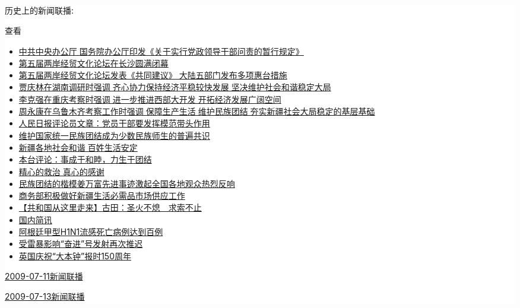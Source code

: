 



历史上的新闻联播:

 查看
 

* [中共中央办公厅 国务院办公厅印发《关于实行党政领导干部问责的暂行规定》](#中共中央办公厅-国务院办公厅印发《关于实行党政领导干部问责的暂行规定》)
* [第五届两岸经贸文化论坛在长沙圆满闭幕](#第五届两岸经贸文化论坛在长沙圆满闭幕)
* [第五届两岸经贸文化论坛发表《共同建议》 大陆五部门发布多项惠台措施](#第五届两岸经贸文化论坛发表《共同建议》-大陆五部门发布多项惠台措施)
* [贾庆林在湖南调研时强调 齐心协力保持经济平稳较快发展 坚决维护社会和谐稳定大局](#贾庆林在湖南调研时强调-齐心协力保持经济平稳较快发展-坚决维护社会和谐稳定大局)
* [李克强在重庆考察时强调 进一步推进西部大开发 开拓经济发展广阔空间](#李克强在重庆考察时强调-进一步推进西部大开发-开拓经济发展广阔空间)
* [周永康在乌鲁木齐考察工作时强调 保障生产生活 维护民族团结 夯实新疆社会大局稳定的基层基础](#周永康在乌鲁木齐考察工作时强调-保障生产生活-维护民族团结-夯实新疆社会大局稳定的基层基础)
* [人民日报评论员文章：党员干部要发挥模范带头作用](#人民日报评论员文章：党员干部要发挥模范带头作用)
* [维护国家统一民族团结成为少数民族师生的普遍共识](#维护国家统一民族团结成为少数民族师生的普遍共识)
* [新疆各地社会和谐 百姓生活安定](#新疆各地社会和谐-百姓生活安定)
* [本台评论：事成于和睦，力生于团结](#本台评论：事成于和睦，力生于团结)
* [精心的救治 真心的感谢](#精心的救治-真心的感谢)
* [民族团结的楷模姜万富先进事迹激起全国各地观众热烈反响](#民族团结的楷模姜万富先进事迹激起全国各地观众热烈反响)
* [商务部积极做好新疆生活必需品市场供应工作](#商务部积极做好新疆生活必需品市场供应工作)
* [【共和国从这里走来】古田：圣火不熄　求索不止](#【共和国从这里走来】古田：圣火不熄　求索不止)
* [国内简讯](#国内简讯)
* [阿根廷甲型H1N1流感死亡病例达到百例](#阿根廷甲型h1n1流感死亡病例达到百例)
* [受雷暴影响“奋进”号发射再次推迟](#受雷暴影响“奋进”号发射再次推迟)
* [英国庆祝“大本钟”报时150周年](#英国庆祝“大本钟”报时150周年)






[2009-07-11新闻联播](/xinwenlianbo/20090711)


[2009-07-13新闻联播](/xinwenlianbo/20090713)



